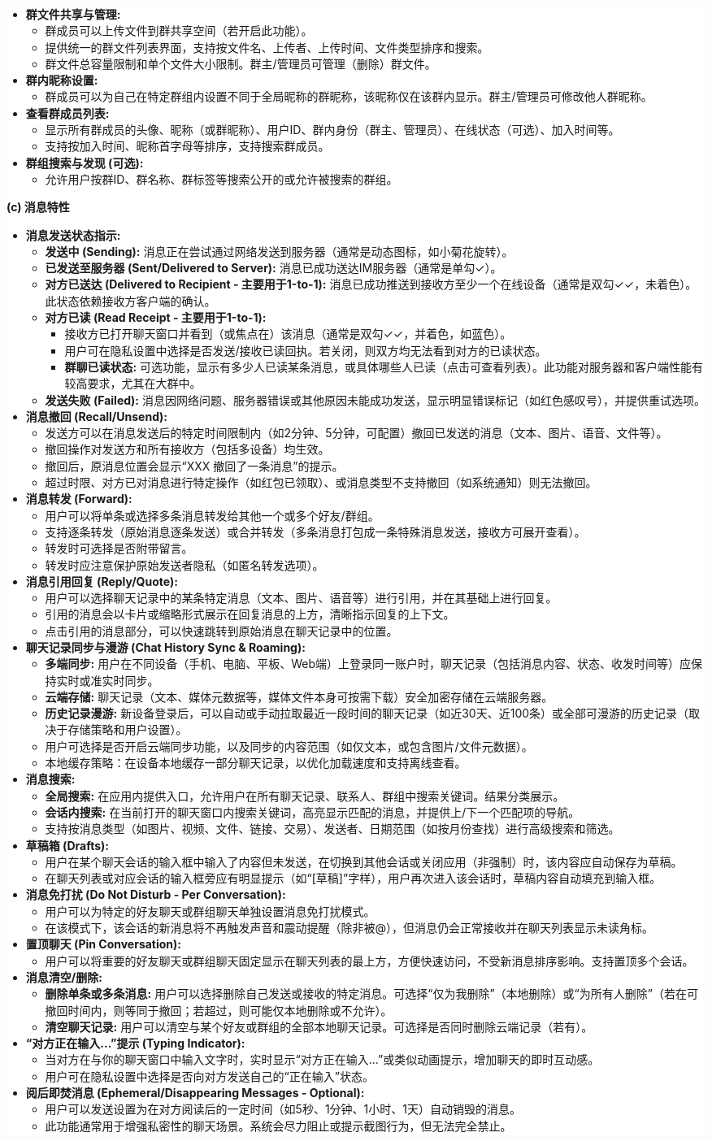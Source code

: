 * **群文件共享与管理:**
    * 群成员可以上传文件到群共享空间（若开启此功能）。
    * 提供统一的群文件列表界面，支持按文件名、上传者、上传时间、文件类型排序和搜索。
    * 群文件总容量限制和单个文件大小限制。群主/管理员可管理（删除）群文件。
* **群内昵称设置:**
    * 群成员可以为自己在特定群组内设置不同于全局昵称的群昵称，该昵称仅在该群内显示。群主/管理员可修改他人群昵称。
* **查看群成员列表:**
    * 显示所有群成员的头像、昵称（或群昵称）、用户ID、群内身份（群主、管理员）、在线状态（可选）、加入时间等。
    * 支持按加入时间、昵称首字母等排序，支持搜索群成员。
* **群组搜索与发现 (可选):**
    * 允许用户按群ID、群名称、群标签等搜索公开的或允许被搜索的群组。

**(c) 消息特性**

* **消息发送状态指示:**
    * **发送中 (Sending):** 消息正在尝试通过网络发送到服务器（通常是动态图标，如小菊花旋转）。
    * **已发送至服务器 (Sent/Delivered to Server):** 消息已成功送达IM服务器（通常是单勾✓）。
    * **对方已送达 (Delivered to Recipient - 主要用于1-to-1):** 消息已成功推送到接收方至少一个在线设备（通常是双勾✓✓，未着色）。此状态依赖接收方客户端的确认。
    * **对方已读 (Read Receipt - 主要用于1-to-1):**
        * 接收方已打开聊天窗口并看到（或焦点在）该消息（通常是双勾✓✓，并着色，如蓝色）。
        * 用户可在隐私设置中选择是否发送/接收已读回执。若关闭，则双方均无法看到对方的已读状态。
        * **群聊已读状态:** 可选功能，显示有多少人已读某条消息，或具体哪些人已读（点击可查看列表）。此功能对服务器和客户端性能有较高要求，尤其在大群中。
    * **发送失败 (Failed):** 消息因网络问题、服务器错误或其他原因未能成功发送，显示明显错误标记（如红色感叹号），并提供重试选项。
* **消息撤回 (Recall/Unsend):**
    * 发送方可以在消息发送后的特定时间限制内（如2分钟、5分钟，可配置）撤回已发送的消息（文本、图片、语音、文件等）。
    * 撤回操作对发送方和所有接收方（包括多设备）均生效。
    * 撤回后，原消息位置会显示“XXX 撤回了一条消息”的提示。
    * 超过时限、对方已对消息进行特定操作（如红包已领取）、或消息类型不支持撤回（如系统通知）则无法撤回。
* **消息转发 (Forward):**
    * 用户可以将单条或选择多条消息转发给其他一个或多个好友/群组。
    * 支持逐条转发（原始消息逐条发送）或合并转发（多条消息打包成一条特殊消息发送，接收方可展开查看）。
    * 转发时可选择是否附带留言。
    * 转发时应注意保护原始发送者隐私（如匿名转发选项）。
* **消息引用回复 (Reply/Quote):**
    * 用户可以选择聊天记录中的某条特定消息（文本、图片、语音等）进行引用，并在其基础上进行回复。
    * 引用的消息会以卡片或缩略形式展示在回复消息的上方，清晰指示回复的上下文。
    * 点击引用的消息部分，可以快速跳转到原始消息在聊天记录中的位置。
* **聊天记录同步与漫游 (Chat History Sync & Roaming):**
    * **多端同步:** 用户在不同设备（手机、电脑、平板、Web端）上登录同一账户时，聊天记录（包括消息内容、状态、收发时间等）应保持实时或准实时同步。
    * **云端存储:** 聊天记录（文本、媒体元数据等，媒体文件本身可按需下载）安全加密存储在云端服务器。
    * **历史记录漫游:** 新设备登录后，可以自动或手动拉取最近一段时间的聊天记录（如近30天、近100条）或全部可漫游的历史记录（取决于存储策略和用户设置）。
    * 用户可选择是否开启云端同步功能，以及同步的内容范围（如仅文本，或包含图片/文件元数据）。
    * 本地缓存策略：在设备本地缓存一部分聊天记录，以优化加载速度和支持离线查看。
* **消息搜索:**
    * **全局搜索:** 在应用内提供入口，允许用户在所有聊天记录、联系人、群组中搜索关键词。结果分类展示。
    * **会话内搜索:** 在当前打开的聊天窗口内搜索关键词，高亮显示匹配的消息，并提供上/下一个匹配项的导航。
    * 支持按消息类型（如图片、视频、文件、链接、交易）、发送者、日期范围（如按月份查找）进行高级搜索和筛选。
* **草稿箱 (Drafts):**
    * 用户在某个聊天会话的输入框中输入了内容但未发送，在切换到其他会话或关闭应用（非强制）时，该内容应自动保存为草稿。
    * 在聊天列表或对应会话的输入框旁应有明显提示（如“[草稿]”字样），用户再次进入该会话时，草稿内容自动填充到输入框。
* **消息免打扰 (Do Not Disturb - Per Conversation):**
    * 用户可以为特定的好友聊天或群组聊天单独设置消息免打扰模式。
    * 在该模式下，该会话的新消息将不再触发声音和震动提醒（除非被@），但消息仍会正常接收并在聊天列表显示未读角标。
* **置顶聊天 (Pin Conversation):**
    * 用户可以将重要的好友聊天或群组聊天固定显示在聊天列表的最上方，方便快速访问，不受新消息排序影响。支持置顶多个会话。
* **消息清空/删除:**
    * **删除单条或多条消息:** 用户可以选择删除自己发送或接收的特定消息。可选择“仅为我删除”（本地删除）或“为所有人删除”（若在可撤回时间内，则等同于撤回；若超过，则可能仅本地删除或不允许）。
    * **清空聊天记录:** 用户可以清空与某个好友或群组的全部本地聊天记录。可选择是否同时删除云端记录（若有）。
* **“对方正在输入...”提示 (Typing Indicator):**
    * 当对方在与你的聊天窗口中输入文字时，实时显示“对方正在输入...”或类似动画提示，增加聊天的即时互动感。
    * 用户可在隐私设置中选择是否向对方发送自己的“正在输入”状态。
* **阅后即焚消息 (Ephemeral/Disappearing Messages - Optional):**
    * 用户可以发送设置为在对方阅读后的一定时间（如5秒、1分钟、1小时、1天）自动销毁的消息。
    * 此功能通常用于增强私密性的聊天场景。系统会尽力阻止或提示截图行为，但无法完全禁止。